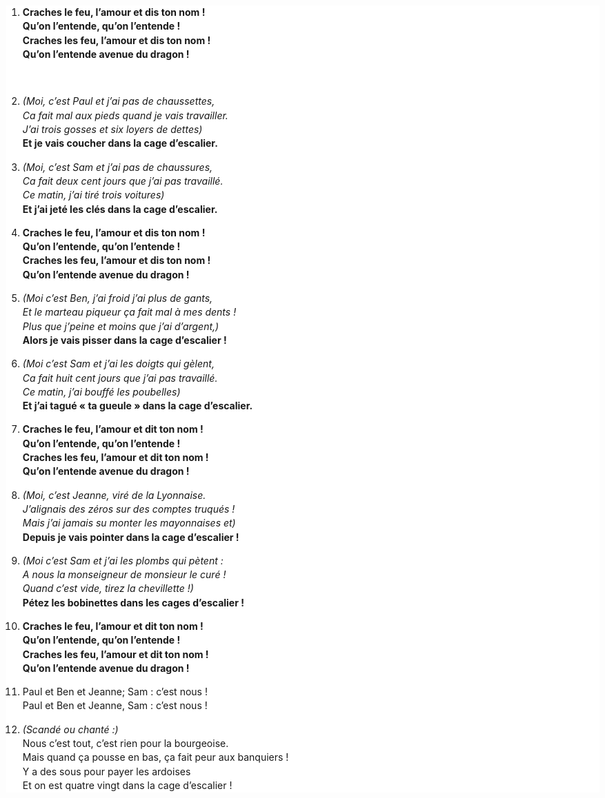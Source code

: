 1. __Craches le feu, l’amour et dis ton nom !<br />
Qu’on l’entende, qu’on l’entende !<br />
Craches les feu, l’amour et dis ton nom !<br />
Qu’on l’entende avenue du dragon !__<br />
<br />

2. *(Moi, c’est Paul et j’ai pas de chaussettes,<br />
Ca fait mal aux pieds quand je vais travailler.<br />
J’ai trois gosses et six loyers de dettes)* <br />
__Et je vais coucher dans la cage d’escalier.__<br />

3. *(Moi, c’est Sam et j’ai pas de chaussures,<br />
Ca fait deux cent jours que j’ai pas travaillé.<br />
Ce matin, j’ai tiré trois voitures)* <br />
__Et j’ai jeté les clés dans la cage d’escalier.__<br />

4. __Craches le feu, l’amour et dis ton nom !<br />
Qu’on l’entende, qu’on l’entende !<br />
Craches les feu, l’amour et dis ton nom !<br />
Qu’on l’entende avenue du dragon !__<br />

5. *(Moi c’est Ben, j’ai froid j’ai plus de gants,<br />
Et le marteau piqueur ça fait mal à mes dents !<br />
Plus que j’peine et moins que j’ai d’argent,)* <br />
__Alors je vais pisser dans la cage d’escalier !__ <br />

6. *(Moi c’est Sam et j’ai les doigts qui gèlent,<br />
Ca fait huit cent jours que j’ai pas travaillé.<br />
Ce matin, j’ai bouffé les poubelles)* <br />
__Et j’ai tagué « ta gueule » dans la cage d’escalier.__ <br />

7. __Craches le feu, l’amour et dit ton nom !<br />
Qu’on l’entende, qu’on l’entende !<br />
Craches les feu, l’amour et dit ton nom !<br />
Qu’on l’entende avenue du dragon !__ <br />

8. *(Moi, c’est Jeanne, viré de la Lyonnaise.<br />
J’alignais des zéros sur des comptes truqués !<br />
Mais j’ai jamais su monter les mayonnaises et)* <br />
__Depuis je vais pointer dans la cage d’escalier !__ <br />

9. *(Moi c’est Sam et j’ai les plombs qui pètent :<br />
A nous la monseigneur de monsieur le curé !<br />
Quand c’est vide, tirez la chevillette !)* <br />
__Pétez les bobinettes dans les cages d’escalier !__ <br />

10. __Craches le feu, l’amour et dit ton nom !<br />
Qu’on l’entende, qu’on l’entende !<br />
Craches les feu, l’amour et dit ton nom !<br />
Qu’on l’entende avenue du dragon !__ <br />

11. Paul et Ben et Jeanne; Sam : c’est nous !<br />
Paul et Ben et Jeanne, Sam : c’est nous !<br />

12. *(Scandé ou chanté :)* <br />
Nous c’est tout, c’est rien pour la bourgeoise.<br />
Mais quand ça pousse en bas, ça fait peur aux banquiers !<br />
Y a des sous pour payer les ardoises<br />
Et on est quatre vingt dans la cage d’escalier !<br />
